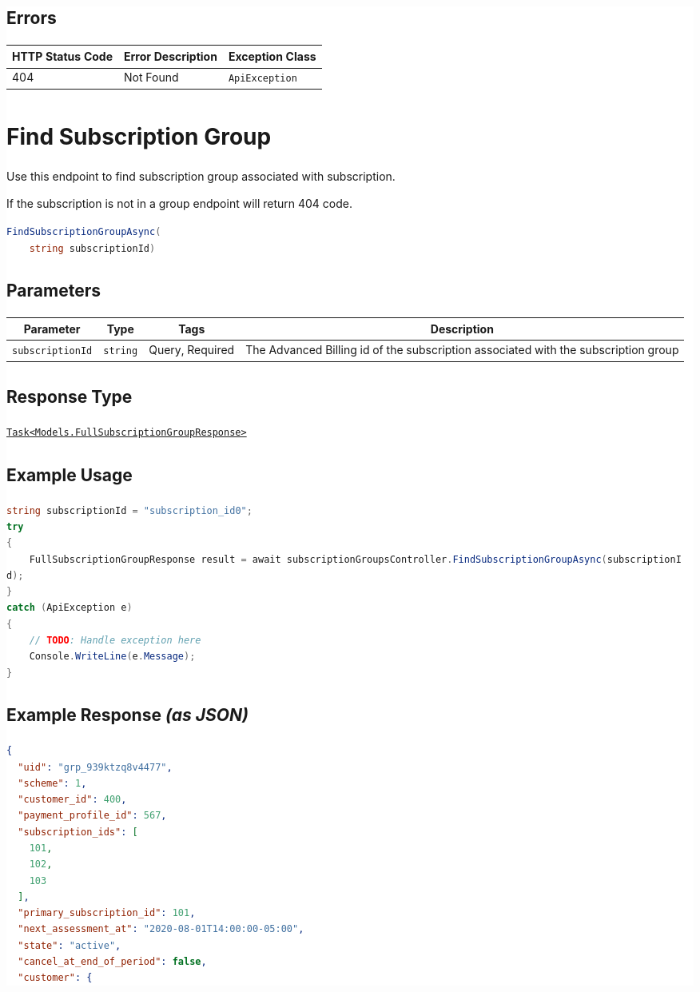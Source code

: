 ## Errors

| HTTP Status Code | Error Description | Exception Class |
|  --- | --- | --- |
| 404 | Not Found | `ApiException` |


# Find Subscription Group

Use this endpoint to find subscription group associated with subscription.

If the subscription is not in a group endpoint will return 404 code.

```csharp
FindSubscriptionGroupAsync(
    string subscriptionId)
```

## Parameters

| Parameter | Type | Tags | Description |
|  --- | --- | --- | --- |
| `subscriptionId` | `string` | Query, Required | The Advanced Billing id of the subscription associated with the subscription group |

## Response Type

[`Task<Models.FullSubscriptionGroupResponse>`](../../doc/models/full-subscription-group-response.md)

## Example Usage

```csharp
string subscriptionId = "subscription_id0";
try
{
    FullSubscriptionGroupResponse result = await subscriptionGroupsController.FindSubscriptionGroupAsync(subscriptionId);
}
catch (ApiException e)
{
    // TODO: Handle exception here
    Console.WriteLine(e.Message);
}
```

## Example Response *(as JSON)*

```json
{
  "uid": "grp_939ktzq8v4477",
  "scheme": 1,
  "customer_id": 400,
  "payment_profile_id": 567,
  "subscription_ids": [
    101,
    102,
    103
  ],
  "primary_subscription_id": 101,
  "next_assessment_at": "2020-08-01T14:00:00-05:00",
  "state": "active",
  "cancel_at_end_of_period": false,
  "customer": {
```